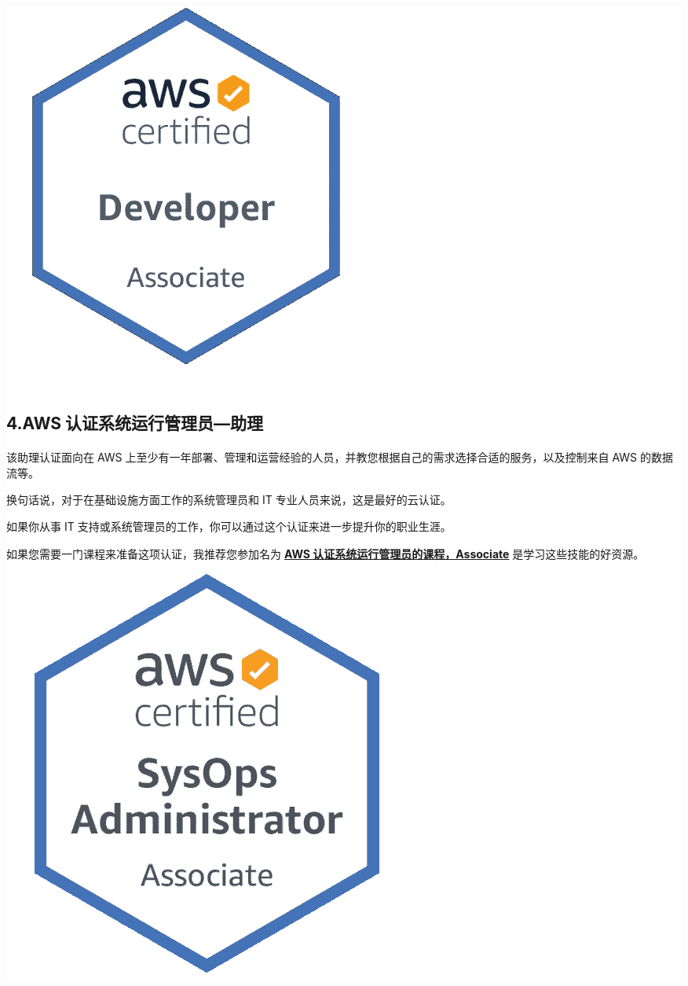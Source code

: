 [![](img/b9f1537d9b8145a0369ae332ddbc51ca.png)](https://click.linksynergy.com/deeplink?id=JVFxdTr9V80&mid=39197&murl=https%3A%2F%2Fwww.udemy.com%2Fcourse%2Faws-certified-developer-associate%2F)

## 4.AWS 认证系统运行管理员—助理

该助理认证面向在 AWS 上至少有一年部署、管理和运营经验的人员，并教您根据自己的需求选择合适的服务，以及控制来自 AWS 的数据流等。

换句话说，对于在基础设施方面工作的系统管理员和 IT 专业人员来说，这是最好的云认证。

如果你从事 IT 支持或系统管理员的工作，你可以通过这个认证来进一步提升你的职业生涯。

如果您需要一门课程来准备这项认证，我推荐您参加名为 [**AWS 认证系统运行管理员的课程，Associate**](https://click.linksynergy.com/deeplink?id=JVFxdTr9V80&mid=39197&murl=https%3A%2F%2Fwww.udemy.com%2Fcourse%2Faws-certified-sysops-administrator-associate%2F) 是学习这些技能的好资源。

[![](img/0284f663115792f4f2e9b3b9b57b4b74.png)](https://click.linksynergy.com/deeplink?id=JVFxdTr9V80&mid=39197&murl=https%3A%2F%2Fwww.udemy.com%2Fcourse%2Faws-certified-sysops-administrator-associate%2F)